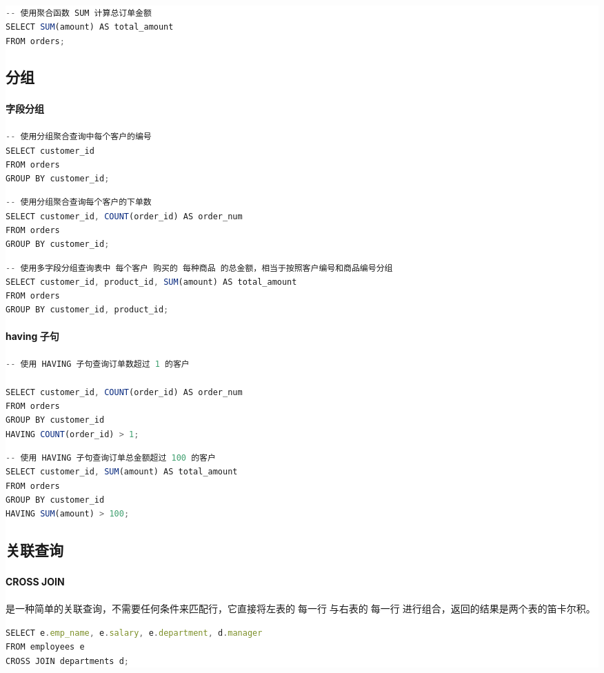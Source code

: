 ```js 
-- 使用聚合函数 SUM 计算总订单金额
SELECT SUM(amount) AS total_amount
FROM orders;
```

## 分组

#### 字段分组

```js 
-- 使用分组聚合查询中每个客户的编号
SELECT customer_id
FROM orders
GROUP BY customer_id;
```
 
```js 
-- 使用分组聚合查询每个客户的下单数
SELECT customer_id, COUNT(order_id) AS order_num
FROM orders
GROUP BY customer_id;
```
 
```js 
-- 使用多字段分组查询表中 每个客户 购买的 每种商品 的总金额，相当于按照客户编号和商品编号分组
SELECT customer_id, product_id, SUM(amount) AS total_amount
FROM orders
GROUP BY customer_id, product_id;
```

#### having 子句

```js 
-- 使用 HAVING 子句查询订单数超过 1 的客户

SELECT customer_id, COUNT(order_id) AS order_num
FROM orders
GROUP BY customer_id
HAVING COUNT(order_id) > 1;
```
 
```js 
-- 使用 HAVING 子句查询订单总金额超过 100 的客户
SELECT customer_id, SUM(amount) AS total_amount
FROM orders
GROUP BY customer_id
HAVING SUM(amount) > 100;
```

## 关联查询

#### CROSS JOIN

是一种简单的关联查询，不需要任何条件来匹配行，它直接将左表的 每一行 与右表的 每一行 进行组合，返回的结果是两个表的笛卡尔积。
```js 
SELECT e.emp_name, e.salary, e.department, d.manager
FROM employees e
CROSS JOIN departments d;
```
